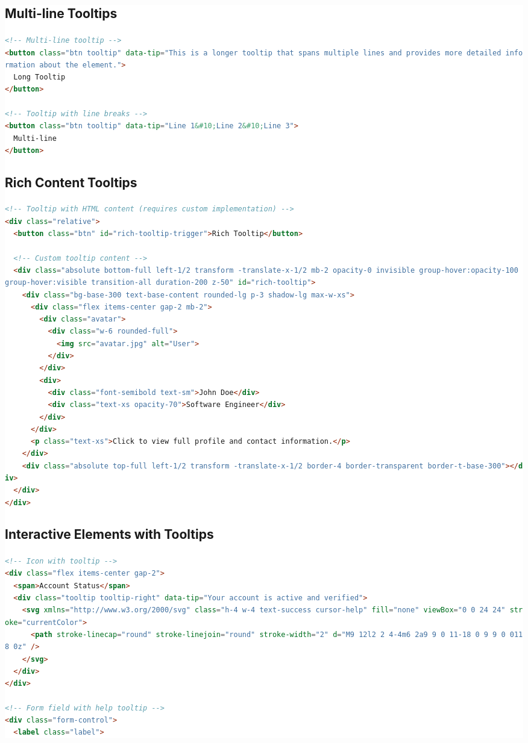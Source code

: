## Multi-line Tooltips

```html
<!-- Multi-line tooltip -->
<button class="btn tooltip" data-tip="This is a longer tooltip that spans multiple lines and provides more detailed information about the element.">
  Long Tooltip
</button>

<!-- Tooltip with line breaks -->
<button class="btn tooltip" data-tip="Line 1&#10;Line 2&#10;Line 3">
  Multi-line
</button>
```

## Rich Content Tooltips

```html
<!-- Tooltip with HTML content (requires custom implementation) -->
<div class="relative">
  <button class="btn" id="rich-tooltip-trigger">Rich Tooltip</button>
  
  <!-- Custom tooltip content -->
  <div class="absolute bottom-full left-1/2 transform -translate-x-1/2 mb-2 opacity-0 invisible group-hover:opacity-100 group-hover:visible transition-all duration-200 z-50" id="rich-tooltip">
    <div class="bg-base-300 text-base-content rounded-lg p-3 shadow-lg max-w-xs">
      <div class="flex items-center gap-2 mb-2">
        <div class="avatar">
          <div class="w-6 rounded-full">
            <img src="avatar.jpg" alt="User">
          </div>
        </div>
        <div>
          <div class="font-semibold text-sm">John Doe</div>
          <div class="text-xs opacity-70">Software Engineer</div>
        </div>
      </div>
      <p class="text-xs">Click to view full profile and contact information.</p>
    </div>
    <div class="absolute top-full left-1/2 transform -translate-x-1/2 border-4 border-transparent border-t-base-300"></div>
  </div>
</div>
```

## Interactive Elements with Tooltips

```html
<!-- Icon with tooltip -->
<div class="flex items-center gap-2">
  <span>Account Status</span>
  <div class="tooltip tooltip-right" data-tip="Your account is active and verified">
    <svg xmlns="http://www.w3.org/2000/svg" class="h-4 w-4 text-success cursor-help" fill="none" viewBox="0 0 24 24" stroke="currentColor">
      <path stroke-linecap="round" stroke-linejoin="round" stroke-width="2" d="M9 12l2 2 4-4m6 2a9 9 0 11-18 0 9 9 0 0118 0z" />
    </svg>
  </div>
</div>

<!-- Form field with help tooltip -->
<div class="form-control">
  <label class="label">
```